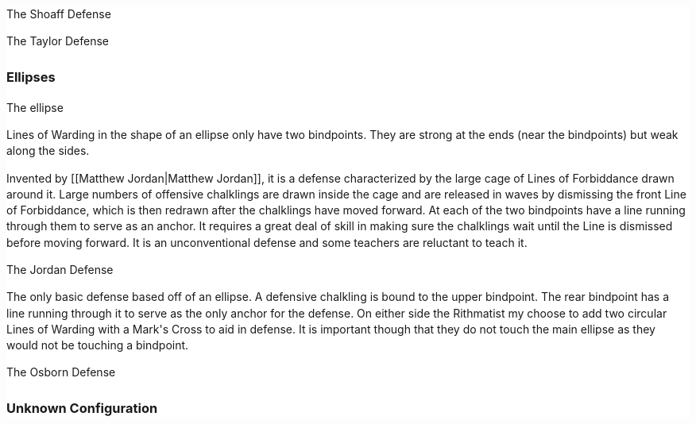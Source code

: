 






The Shoaff Defense











The Taylor Defense




### Ellipses




The ellipse




Lines of Warding in the shape of an ellipse only have two bindpoints. They are strong at the ends (near the bindpoints) but weak along the sides.



Invented by [[Matthew Jordan\|Matthew Jordan]], it is a defense characterized by the large cage of Lines of Forbiddance drawn around it. Large numbers of offensive chalklings are drawn inside the cage and are released in waves by dismissing the front Line of Forbiddance, which is then redrawn after the chalklings have moved forward. At each of the two bindpoints have a line running through them to serve as an anchor. It requires a great deal of skill in making sure the chalklings wait until the Line is dismissed before moving forward. It is an unconventional defense and some teachers are reluctant to teach it.





The Jordan Defense







The only basic defense based off of an ellipse. A defensive chalkling is bound to the upper bindpoint. The rear bindpoint has a line running through it to serve as the only anchor for the defense. On either side the Rithmatist my choose to add two circular Lines of Warding with a Mark's Cross to aid in defense. It is important though that they do not touch the main ellipse as they would not be touching a bindpoint.





The Osborn Defense




### Unknown Configuration
